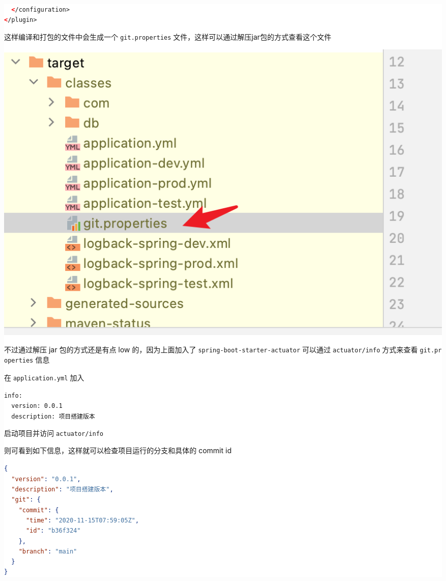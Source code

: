 ```xml
  </configuration>
</plugin>
```

这样编译和打包的文件中会生成一个 `git.properties` 文件，这样可以通过解压jar包的方式查看这个文件

![](./../../img/git_id.png)

不过通过解压 jar 包的方式还是有点 low 的，因为上面加入了 `spring-boot-starter-actuator` 可以通过 `actuator/info` 方式来查看 `git.properties` 信息

在 `application.yml` 加入

```
info:
  version: 0.0.1
  description: 项目搭建版本
```

启动项目并访问 `actuator/info`

则可看到如下信息，这样就可以检查项目运行的分支和具体的 commit id

```json
{
  "version": "0.0.1",
  "description": "项目搭建版本",
  "git": {
    "commit": {
      "time": "2020-11-15T07:59:05Z",
      "id": "b36f324"
    },
    "branch": "main"
  }
}

```
